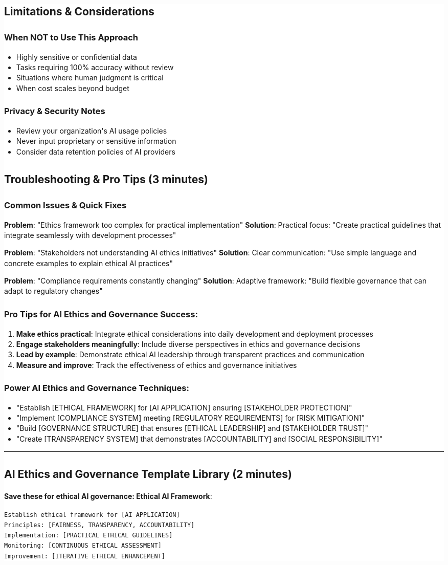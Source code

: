 

## Limitations & Considerations

### When NOT to Use This Approach
- Highly sensitive or confidential data
- Tasks requiring 100% accuracy without review 
- Situations where human judgment is critical
- When cost scales beyond budget

### Privacy & Security Notes
- Review your organization's AI usage policies
- Never input proprietary or sensitive information
- Consider data retention policies of AI providers

## Troubleshooting & Pro Tips (3 minutes)

### Common Issues & Quick Fixes

**Problem**: "Ethics framework too complex for practical implementation"
**Solution**: Practical focus: "Create practical guidelines that integrate seamlessly with development processes"

**Problem**: "Stakeholders not understanding AI ethics initiatives"
**Solution**: Clear communication: "Use simple language and concrete examples to explain ethical AI practices"

**Problem**: "Compliance requirements constantly changing"
**Solution**: Adaptive framework: "Build flexible governance that can adapt to regulatory changes"

### Pro Tips for AI Ethics and Governance Success:

1. **Make ethics practical**: Integrate ethical considerations into daily development and deployment processes
2. **Engage stakeholders meaningfully**: Include diverse perspectives in ethics and governance decisions
3. **Lead by example**: Demonstrate ethical AI leadership through transparent practices and communication
4. **Measure and improve**: Track the effectiveness of ethics and governance initiatives

### Power AI Ethics and Governance Techniques:
- "Establish [ETHICAL FRAMEWORK] for [AI APPLICATION] ensuring [STAKEHOLDER PROTECTION]"
- "Implement [COMPLIANCE SYSTEM] meeting [REGULATORY REQUIREMENTS] for [RISK MITIGATION]"
- "Build [GOVERNANCE STRUCTURE] that ensures [ETHICAL LEADERSHIP] and [STAKEHOLDER TRUST]"
- "Create [TRANSPARENCY SYSTEM] that demonstrates [ACCOUNTABILITY] and [SOCIAL RESPONSIBILITY]"

---

## AI Ethics and Governance Template Library (2 minutes)

**Save these for ethical AI governance: Ethical AI Framework**:
```
Establish ethical framework for [AI APPLICATION]
Principles: [FAIRNESS, TRANSPARENCY, ACCOUNTABILITY]
Implementation: [PRACTICAL ETHICAL GUIDELINES]
Monitoring: [CONTINUOUS ETHICAL ASSESSMENT]
Improvement: [ITERATIVE ETHICAL ENHANCEMENT]
```
